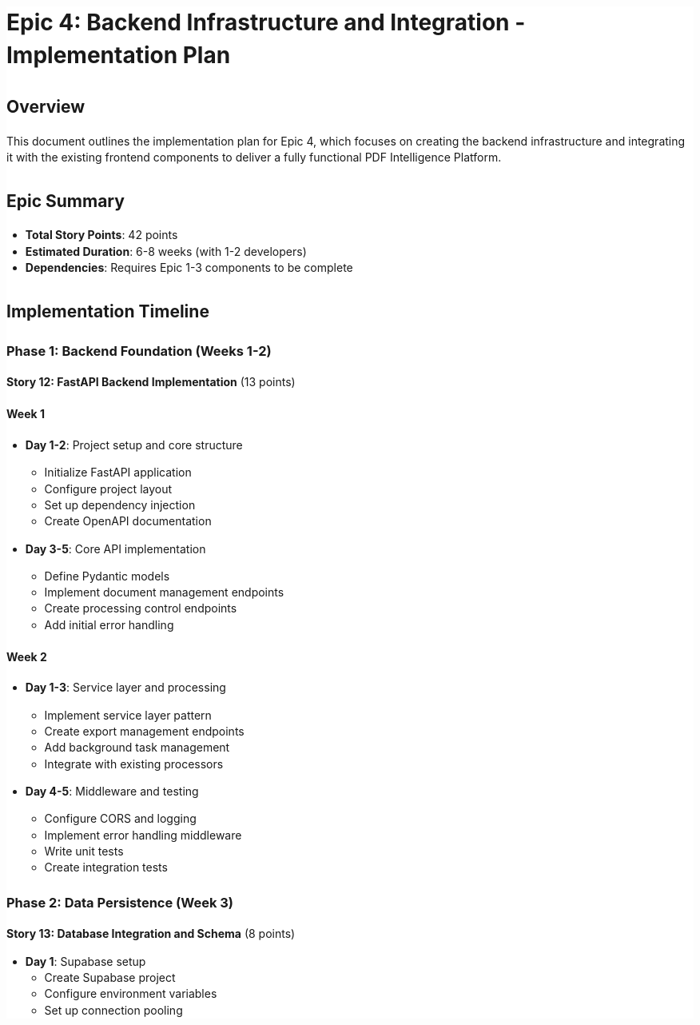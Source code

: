 # Epic 4: Backend Infrastructure and Integration - Implementation Plan

## Overview
This document outlines the implementation plan for Epic 4, which focuses on creating the backend infrastructure and integrating it with the existing frontend components to deliver a fully functional PDF Intelligence Platform.

## Epic Summary
- **Total Story Points**: 42 points
- **Estimated Duration**: 6-8 weeks (with 1-2 developers)
- **Dependencies**: Requires Epic 1-3 components to be complete

## Implementation Timeline

### Phase 1: Backend Foundation (Weeks 1-2)
**Story 12: FastAPI Backend Implementation** (13 points)

#### Week 1
- **Day 1-2**: Project setup and core structure
  - Initialize FastAPI application
  - Configure project layout
  - Set up dependency injection
  - Create OpenAPI documentation

- **Day 3-5**: Core API implementation
  - Define Pydantic models
  - Implement document management endpoints
  - Create processing control endpoints
  - Add initial error handling

#### Week 2
- **Day 1-3**: Service layer and processing
  - Implement service layer pattern
  - Create export management endpoints
  - Add background task management
  - Integrate with existing processors

- **Day 4-5**: Middleware and testing
  - Configure CORS and logging
  - Implement error handling middleware
  - Write unit tests
  - Create integration tests

### Phase 2: Data Persistence (Week 3)
**Story 13: Database Integration and Schema** (8 points)

- **Day 1**: Supabase setup
  - Create Supabase project
  - Configure environment variables
  - Set up connection pooling
